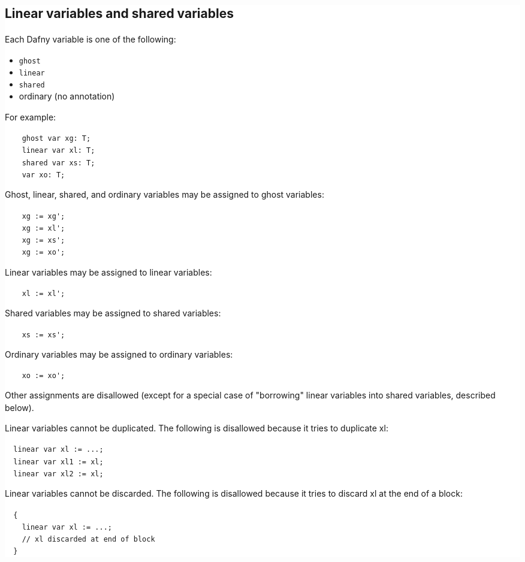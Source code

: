 ## Linear variables and shared variables

Each Dafny variable is one of the following:
  - `ghost`
  - `linear`
  - `shared`
  - ordinary (no annotation)

For example:
```dafny
    ghost var xg: T;
    linear var xl: T;
    shared var xs: T;
    var xo: T;
```

Ghost, linear, shared, and ordinary variables may be assigned to ghost variables:
```dafny
    xg := xg';
    xg := xl';
    xg := xs';
    xg := xo';
```

Linear variables may be assigned to linear variables:
```dafny
    xl := xl';
```

Shared variables may be assigned to shared variables:
```dafny
    xs := xs';
```

Ordinary variables may be assigned to ordinary variables:
```dafny
    xo := xo';
```

Other assignments are disallowed
(except for a special case of "borrowing" linear variables into shared variables, described below).

Linear variables cannot be duplicated.
The following is disallowed because it tries to duplicate xl:
```dafny
  linear var xl := ...;
  linear var xl1 := xl;
  linear var xl2 := xl;
```

Linear variables cannot be discarded.
The following is disallowed because it tries to discard xl at the end of a block:
```dafny
  {
    linear var xl := ...;
    // xl discarded at end of block
  }
```
